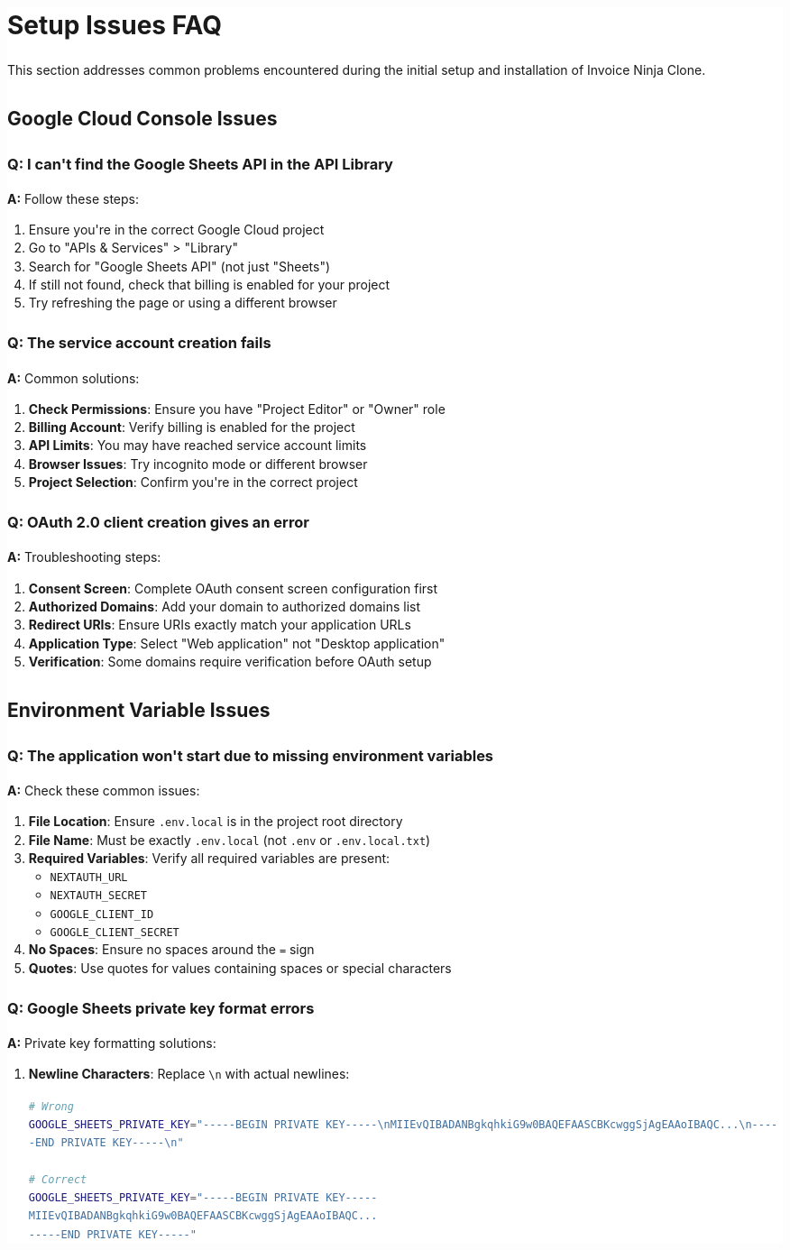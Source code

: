 # Setup Issues FAQ

This section addresses common problems encountered during the initial setup and installation of Invoice Ninja Clone.

## Google Cloud Console Issues

### Q: I can't find the Google Sheets API in the API Library
**A:** Follow these steps:
1. Ensure you're in the correct Google Cloud project
2. Go to "APIs & Services" > "Library"
3. Search for "Google Sheets API" (not just "Sheets")
4. If still not found, check that billing is enabled for your project
5. Try refreshing the page or using a different browser

### Q: The service account creation fails
**A:** Common solutions:
1. **Check Permissions**: Ensure you have "Project Editor" or "Owner" role
2. **Billing Account**: Verify billing is enabled for the project
3. **API Limits**: You may have reached service account limits
4. **Browser Issues**: Try incognito mode or different browser
5. **Project Selection**: Confirm you're in the correct project

### Q: OAuth 2.0 client creation gives an error
**A:** Troubleshooting steps:
1. **Consent Screen**: Complete OAuth consent screen configuration first
2. **Authorized Domains**: Add your domain to authorized domains list
3. **Redirect URIs**: Ensure URIs exactly match your application URLs
4. **Application Type**: Select "Web application" not "Desktop application"
5. **Verification**: Some domains require verification before OAuth setup

## Environment Variable Issues

### Q: The application won't start due to missing environment variables
**A:** Check these common issues:
1. **File Location**: Ensure `.env.local` is in the project root directory
2. **File Name**: Must be exactly `.env.local` (not `.env` or `.env.local.txt`)
3. **Required Variables**: Verify all required variables are present:
   - `NEXTAUTH_URL`
   - `NEXTAUTH_SECRET`
   - `GOOGLE_CLIENT_ID`
   - `GOOGLE_CLIENT_SECRET`
4. **No Spaces**: Ensure no spaces around the `=` sign
5. **Quotes**: Use quotes for values containing spaces or special characters

### Q: Google Sheets private key format errors
**A:** Private key formatting solutions:
1. **Newline Characters**: Replace `\n` with actual newlines:
   ```bash
   # Wrong
   GOOGLE_SHEETS_PRIVATE_KEY="-----BEGIN PRIVATE KEY-----\nMIIEvQIBADANBgkqhkiG9w0BAQEFAASCBKcwggSjAgEAAoIBAQC...\n-----END PRIVATE KEY-----\n"
   
   # Correct
   GOOGLE_SHEETS_PRIVATE_KEY="-----BEGIN PRIVATE KEY-----
   MIIEvQIBADANBgkqhkiG9w0BAQEFAASCBKcwggSjAgEAAoIBAQC...
   -----END PRIVATE KEY-----"
   ```